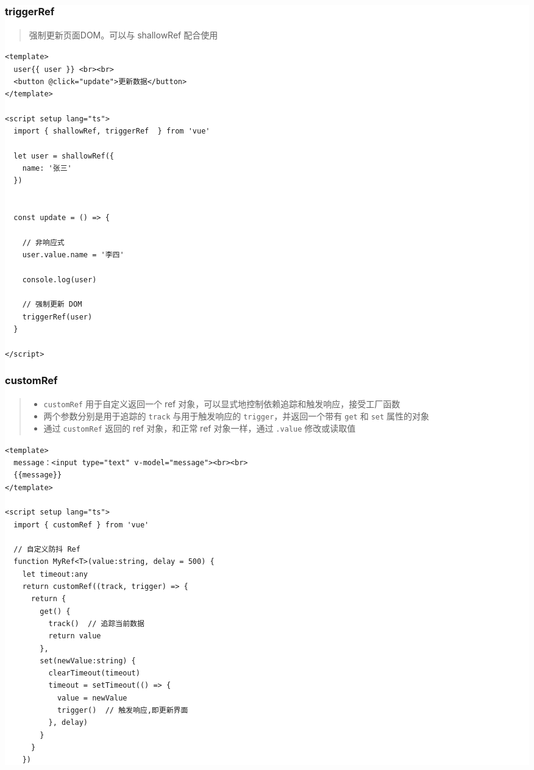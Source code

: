 ### triggerRef

> 强制更新页面DOM。可以与 shallowRef 配合使用

```vue
<template>
  user{{ user }} <br><br>
  <button @click="update">更新数据</button>
</template>

<script setup lang="ts">
  import { shallowRef, triggerRef  } from 'vue'

  let user = shallowRef({
    name: '张三'
  })

  
  const update = () => {
    
    // 非响应式
    user.value.name = '李四'

    console.log(user)

    // 强制更新 DOM
    triggerRef(user)
  }

</script>
```

### customRef

> - `customRef` 用于自定义返回一个 ref 对象，可以显式地控制依赖追踪和触发响应，接受工厂函数
> - 两个参数分别是用于追踪的 `track` 与用于触发响应的 `trigger`，并返回一个带有 `get` 和 `set` 属性的对象
> - 通过 `customRef` 返回的 ref 对象，和正常 ref 对象一样，通过 `.value` 修改或读取值

```vue
<template>
  message：<input type="text" v-model="message"><br><br>
  {{message}}
</template>

<script setup lang="ts">
  import { customRef } from 'vue'

  // 自定义防抖 Ref
  function MyRef<T>(value:string, delay = 500) {
    let timeout:any
    return customRef((track, trigger) => {
      return {
        get() {
          track()  // 追踪当前数据
          return value 
        },
        set(newValue:string) {
          clearTimeout(timeout)
          timeout = setTimeout(() => {
            value = newValue
            trigger()  // 触发响应,即更新界面
          }, delay)
        }
      }
    })
```